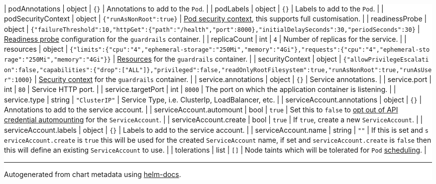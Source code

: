 | podAnnotations | object | `{}` | Annotations to add to the `Pod`. |
| podLabels | object | `{}` | Labels to add to the `Pod`. |
| podSecurityContext | object | `{"runAsNonRoot":true}` | [Pod security context](https://kubernetes.io/docs/reference/generated/kubernetes-api/v1.22/#podsecuritycontext-v1-core), this supports full customisation. |
| readinessProbe | object | `{"failureThreshold":10,"httpGet":{"path":"/health","port":8000},"initialDelaySeconds":30,"periodSeconds":30}` | [Readiness probe](https://kubernetes.io/docs/tasks/configure-pod-container/configure-liveness-readiness-startup-probes/) configuration for the `guardrails` container. |
| replicaCount | int | `4` | Number of replicas for the service. |
| resources | object | `{"limits":{"cpu":"4","ephemeral-storage":"250Mi","memory":"4Gi"},"requests":{"cpu":"4","ephemeral-storage":"250Mi","memory":"4Gi"}}` | [Resources](https://kubernetes.io/docs/concepts/configuration/manage-resources-containers/) for the `guardrails` container. |
| securityContext | object | `{"allowPrivilegeEscalation":false,"capabilities":{"drop":["ALL"]},"privileged":false,"readOnlyRootFilesystem":true,"runAsNonRoot":true,"runAsUser":1000}` | [Security context](https://kubernetes.io/docs/tasks/configure-pod-container/security-context/#set-the-security-context-for-a-container) for the `guardrails` container. |
| service.annotations | object | `{}` | Service annotations. |
| service.port | int | `80` | Service HTTP port. |
| service.targetPort | int | `8000` | The port on which the application container is listening. |
| service.type | string | `"ClusterIP"` | Service Type, i.e. ClusterIp, LoadBalancer, etc. |
| serviceAccount.annotations | object | `{}` | Annotations to add to the service account. |
| serviceAccount.automount | bool | `true` | Set this to `false` to [opt out of API credential automounting](https://kubernetes.io/docs/tasks/configure-pod-container/configure-service-account/#opt-out-of-api-credential-automounting) for the `ServiceAccount`. |
| serviceAccount.create | bool | `true` | If `true`, create a new `ServiceAccount`. |
| serviceAccount.labels | object | `{}` | Labels to add to the service account. |
| serviceAccount.name | string | `""` | If this is set and `serviceAccount.create` is `true` this will be used for the created `ServiceAccount` name, if set and `serviceAccount.create` is `false` then this will define an existing `ServiceAccount` to use. |
| tolerations | list | `[]` | Node taints which will be tolerated for `Pod` [scheduling](https://kubernetes.io/docs/concepts/scheduling-eviction/assign-pod-node/). |

----------------------------------------------

Autogenerated from chart metadata using [helm-docs](https://github.com/norwoodj/helm-docs/).